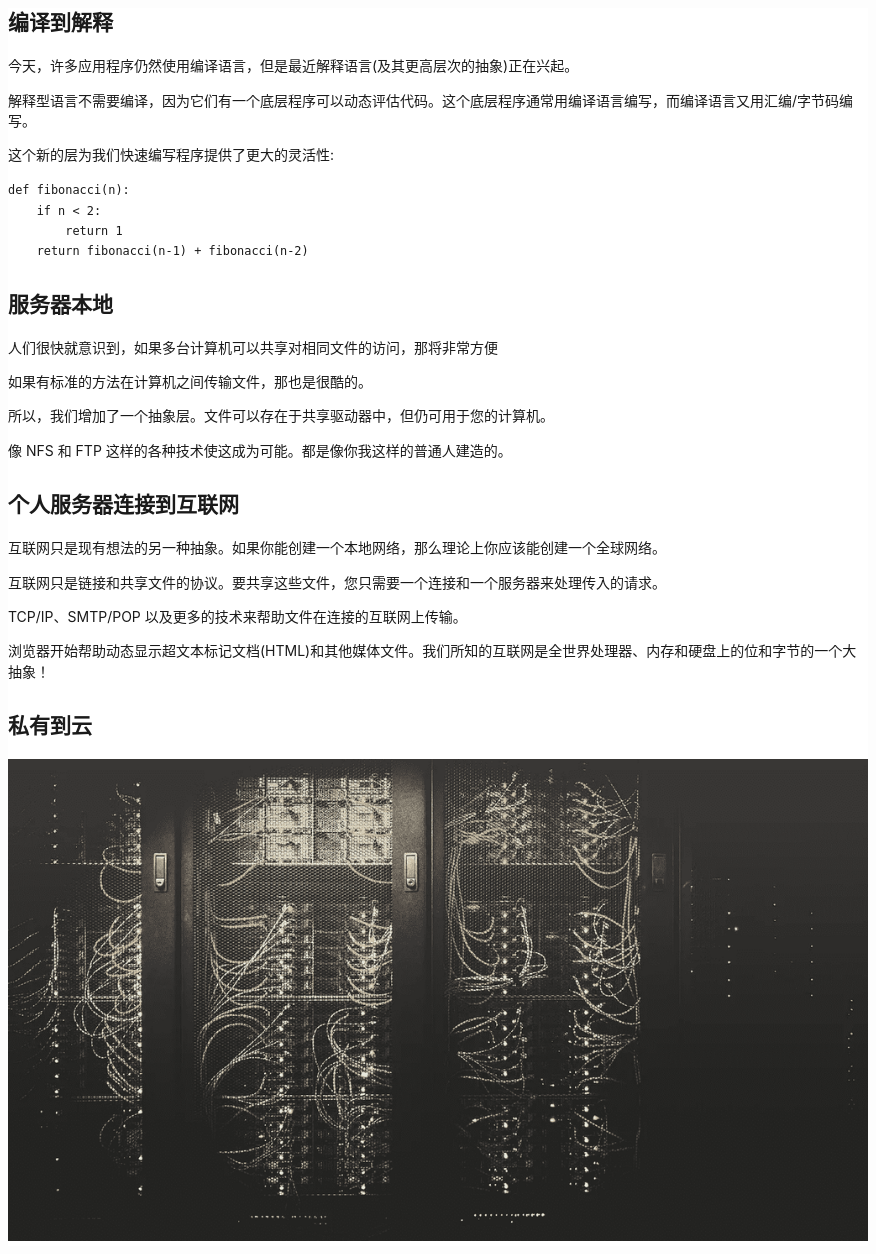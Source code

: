 ## 编译到解释

今天，许多应用程序仍然使用编译语言，但是最近解释语言(及其更高层次的抽象)正在兴起。

解释型语言不需要编译，因为它们有一个底层程序可以动态评估代码。这个底层程序通常用编译语言编写，而编译语言又用汇编/字节码编写。

这个新的层为我们快速编写程序提供了更大的灵活性:

```
def fibonacci(n):
    if n < 2:
        return 1
    return fibonacci(n-1) + fibonacci(n-2)
```

## 服务器本地

人们很快就意识到，如果多台计算机可以共享对相同文件的访问，那将非常方便

如果有标准的方法在计算机之间传输文件，那也是很酷的。

所以，我们增加了一个抽象层。文件可以存在于共享驱动器中，但仍可用于您的计算机。

像 NFS 和 FTP 这样的各种技术使这成为可能。都是像你我这样的普通人建造的。

## 个人服务器连接到互联网

互联网只是现有想法的另一种抽象。如果你能创建一个本地网络，那么理论上你应该能创建一个全球网络。

互联网只是链接和共享文件的协议。要共享这些文件，您只需要一个连接和一个服务器来处理传入的请求。

TCP/IP、SMTP/POP 以及更多的技术来帮助文件在连接的互联网上传输。

浏览器开始帮助动态显示超文本标记文档(HTML)和其他媒体文件。我们所知的互联网是全世界处理器、内存和硬盘上的位和字节的一个大抽象！

## 私有到云

![](img/f9b60fba7c82a51742d4695fa2d8a4ee.png)

